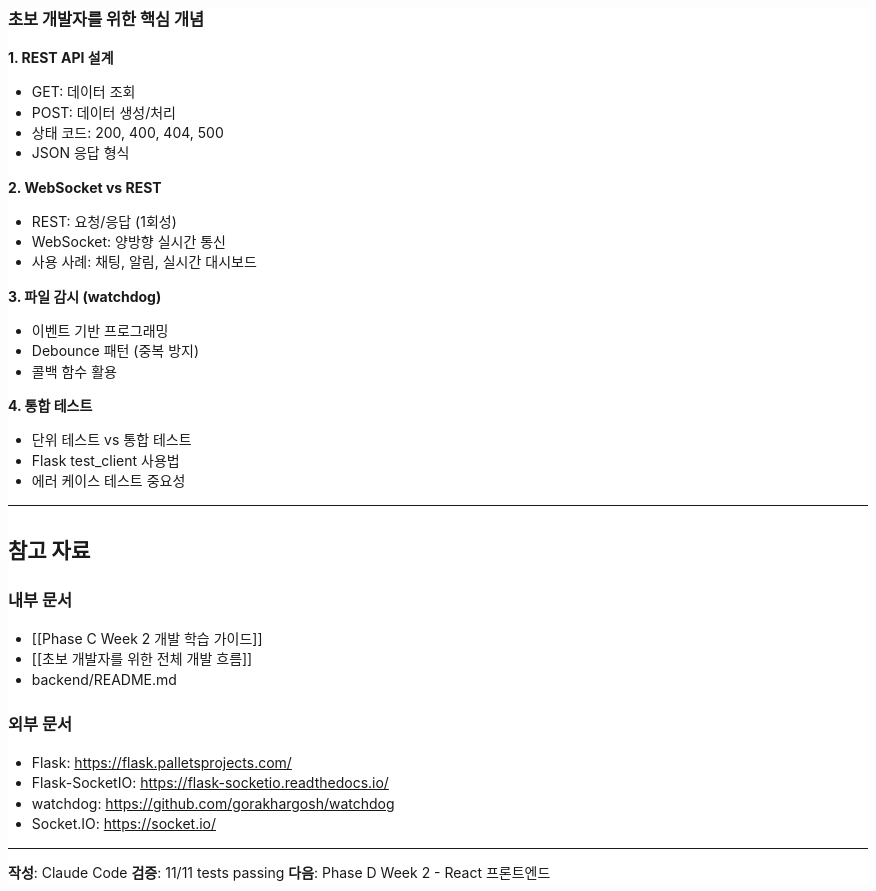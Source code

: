 ### 초보 개발자를 위한 핵심 개념

**1. REST API 설계**
- GET: 데이터 조회
- POST: 데이터 생성/처리
- 상태 코드: 200, 400, 404, 500
- JSON 응답 형식

**2. WebSocket vs REST**
- REST: 요청/응답 (1회성)
- WebSocket: 양방향 실시간 통신
- 사용 사례: 채팅, 알림, 실시간 대시보드

**3. 파일 감시 (watchdog)**
- 이벤트 기반 프로그래밍
- Debounce 패턴 (중복 방지)
- 콜백 함수 활용

**4. 통합 테스트**
- 단위 테스트 vs 통합 테스트
- Flask test_client 사용법
- 에러 케이스 테스트 중요성

---

## 참고 자료

### 내부 문서
- [[Phase C Week 2 개발 학습 가이드]]
- [[초보 개발자를 위한 전체 개발 흐름]]
- backend/README.md

### 외부 문서
- Flask: https://flask.palletsprojects.com/
- Flask-SocketIO: https://flask-socketio.readthedocs.io/
- watchdog: https://github.com/gorakhargosh/watchdog
- Socket.IO: https://socket.io/

---

**작성**: Claude Code
**검증**: 11/11 tests passing
**다음**: Phase D Week 2 - React 프론트엔드
